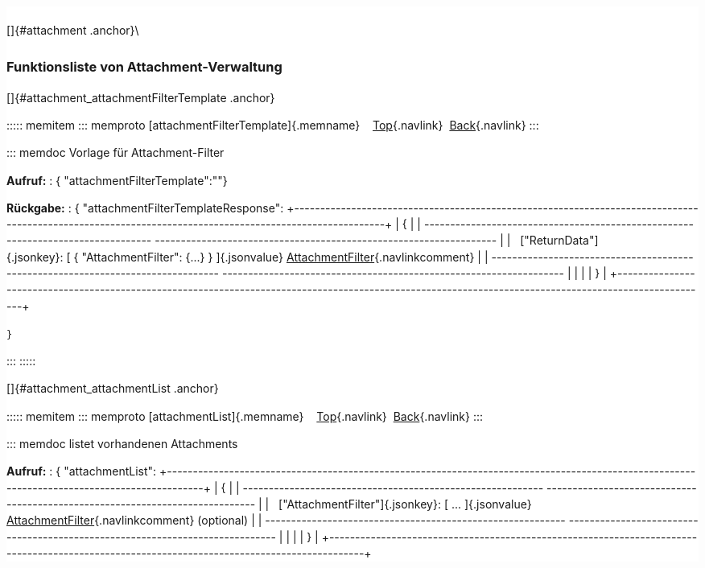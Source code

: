 \
[]{#attachment .anchor}\

### Funktionsliste von Attachment-Verwaltung

[]{#attachment_attachmentFilterTemplate .anchor}

::::: memitem
::: memproto
[attachmentFilterTemplate]{.memname}    [Top](#navigation){.navlink}  [Back](javascript:history.go(-1)){.navlink}
:::

::: memdoc
Vorlage für Attachment-Filter

**Aufruf:**
:   { \"attachmentFilterTemplate\":\"\"}



**Rückgabe:**
:   { \"attachmentFilterTemplateResponse\":
    +-------------------------------------------------------------------------------------------------------------------------------------------------------+
    | {                                                                                                                                                     |
    |   -------------------------------------------------------------------------------- ------------------------------------------------------------------ |
    |     [\"ReturnData\"]{.jsonkey}: [ { \"AttachmentFilter\": {\...} } ]{.jsonvalue}   [AttachmentFilter](#Parameter_AttachmentFilter){.navlinkcomment}   |
    |   -------------------------------------------------------------------------------- ------------------------------------------------------------------ |
    |                                                                                                                                                       |
    | }                                                                                                                                                     |
    +-------------------------------------------------------------------------------------------------------------------------------------------------------+

    }
:::
:::::

[]{#attachment_attachmentList .anchor}

::::: memitem
::: memproto
[attachmentList]{.memname}    [Top](#navigation){.navlink}  [Back](javascript:history.go(-1)){.navlink}
:::

::: memdoc
listet vorhandenen Attachments

**Aufruf:**
:   { \"attachmentList\":
    +--------------------------------------------------------------------------------------------------------------------------------------------+
    | {                                                                                                                                          |
    |   ---------------------------------------------------------- ----------------------------------------------------------------------------- |
    |     [\"AttachmentFilter\"]{.jsonkey}: [ \... ]{.jsonvalue}   [AttachmentFilter](#Parameter_AttachmentFilter){.navlinkcomment} (optional)   |
    |   ---------------------------------------------------------- ----------------------------------------------------------------------------- |
    |                                                                                                                                            |
    | }                                                                                                                                          |
    +--------------------------------------------------------------------------------------------------------------------------------------------+
